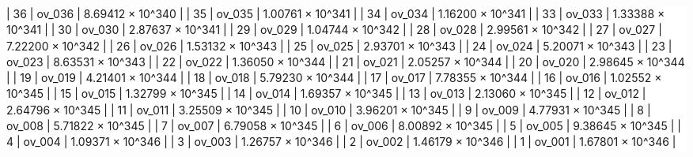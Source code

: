 | 36 | ov_036 | 8.69412 × 10^340 |
| 35 | ov_035 | 1.00761 × 10^341 |
| 34 | ov_034 | 1.16200 × 10^341 |
| 33 | ov_033 | 1.33388 × 10^341 |
| 30 | ov_030 | 2.87637 × 10^341 |
| 29 | ov_029 | 1.04744 × 10^342 |
| 28 | ov_028 | 2.99561 × 10^342 |
| 27 | ov_027 | 7.22200 × 10^342 |
| 26 | ov_026 | 1.53132 × 10^343 |
| 25 | ov_025 | 2.93701 × 10^343 |
| 24 | ov_024 | 5.20071 × 10^343 |
| 23 | ov_023 | 8.63531 × 10^343 |
| 22 | ov_022 | 1.36050 × 10^344 |
| 21 | ov_021 | 2.05257 × 10^344 |
| 20 | ov_020 | 2.98645 × 10^344 |
| 19 | ov_019 | 4.21401 × 10^344 |
| 18 | ov_018 | 5.79230 × 10^344 |
| 17 | ov_017 | 7.78355 × 10^344 |
| 16 | ov_016 | 1.02552 × 10^345 |
| 15 | ov_015 | 1.32799 × 10^345 |
| 14 | ov_014 | 1.69357 × 10^345 |
| 13 | ov_013 | 2.13060 × 10^345 |
| 12 | ov_012 | 2.64796 × 10^345 |
| 11 | ov_011 | 3.25509 × 10^345 |
| 10 | ov_010 | 3.96201 × 10^345 |
| 9 | ov_009 | 4.77931 × 10^345 |
| 8 | ov_008 | 5.71822 × 10^345 |
| 7 | ov_007 | 6.79058 × 10^345 |
| 6 | ov_006 | 8.00892 × 10^345 |
| 5 | ov_005 | 9.38645 × 10^345 |
| 4 | ov_004 | 1.09371 × 10^346 |
| 3 | ov_003 | 1.26757 × 10^346 |
| 2 | ov_002 | 1.46179 × 10^346 |
| 1 | ov_001 | 1.67801 × 10^346 |


